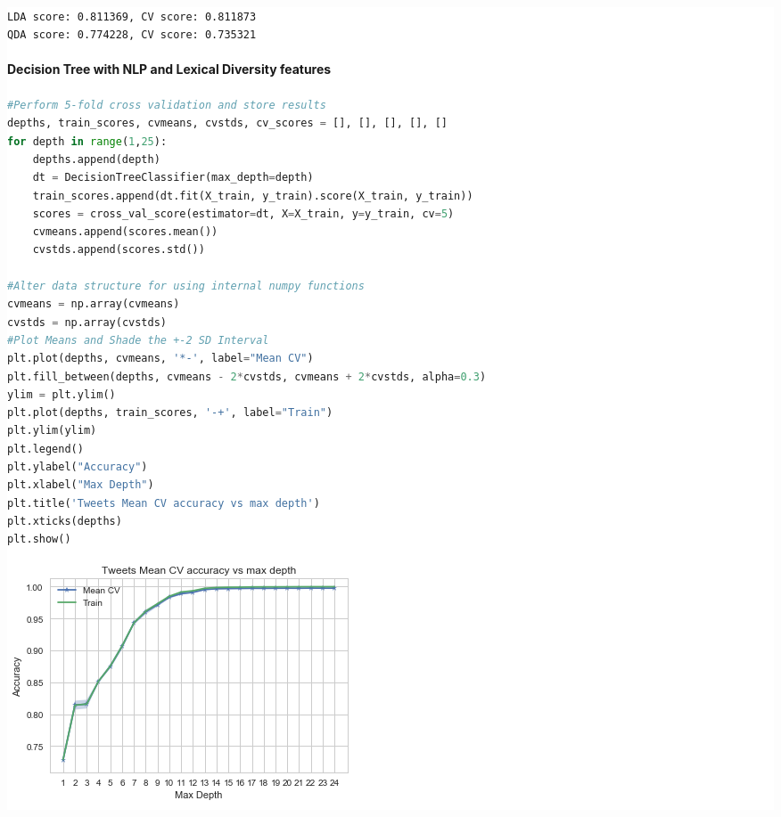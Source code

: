 
    LDA score: 0.811369, CV score: 0.811873
    QDA score: 0.774228, CV score: 0.735321


#### Decision Tree with NLP and Lexical Diversity features



```python
#Perform 5-fold cross validation and store results
depths, train_scores, cvmeans, cvstds, cv_scores = [], [], [], [], []
for depth in range(1,25):
    depths.append(depth)
    dt = DecisionTreeClassifier(max_depth=depth)
    train_scores.append(dt.fit(X_train, y_train).score(X_train, y_train))
    scores = cross_val_score(estimator=dt, X=X_train, y=y_train, cv=5)
    cvmeans.append(scores.mean())
    cvstds.append(scores.std())

#Alter data structure for using internal numpy functions
cvmeans = np.array(cvmeans)
cvstds = np.array(cvstds)
#Plot Means and Shade the +-2 SD Interval
plt.plot(depths, cvmeans, '*-', label="Mean CV")
plt.fill_between(depths, cvmeans - 2*cvstds, cvmeans + 2*cvstds, alpha=0.3)
ylim = plt.ylim()
plt.plot(depths, train_scores, '-+', label="Train")
plt.ylim(ylim)
plt.legend()
plt.ylabel("Accuracy")
plt.xlabel("Max Depth")
plt.title('Tweets Mean CV accuracy vs max depth')
plt.xticks(depths)
plt.show()
```



![png](Models_kNN_LDA_QDA_DT_RF_NN_LD_files/Models_kNN_LDA_QDA_DT_RF_NN_LD_8_0.png)
